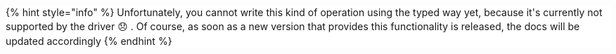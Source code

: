 {% hint style="info" %}
Unfortunately, you cannot write this kind of operation using the typed way yet, because it's currently not supported by the driver :disappointed: . Of course, as soon as a new version that provides this functionality is released, the docs will be updated accordingly
{% endhint %}
